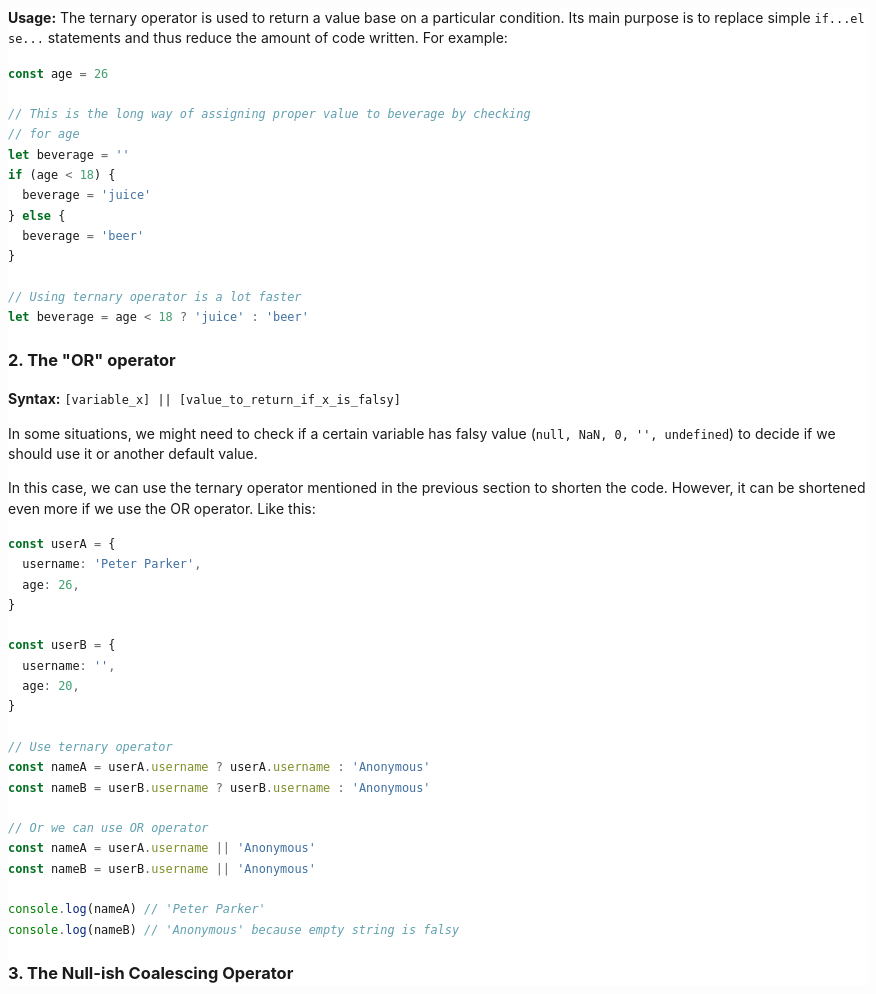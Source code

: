 **Usage:** The ternary operator is used to return a value base on a particular condition. Its main purpose is to replace simple `if...else...` statements and thus reduce the amount of code written. For example:

```typescript
const age = 26

// This is the long way of assigning proper value to beverage by checking
// for age
let beverage = ''
if (age < 18) {
  beverage = 'juice'
} else {
  beverage = 'beer'
}

// Using ternary operator is a lot faster
let beverage = age < 18 ? 'juice' : 'beer'
```

### 2. The "OR" operator

**Syntax:** `[variable_x] || [value_to_return_if_x_is_falsy]`

In some situations, we might need to check if a certain variable has falsy value (`null, NaN, 0, '', undefined`) to decide if we should use it or another default value.

In this case, we can use the ternary operator mentioned in the previous section to shorten the code. However, it can be shortened even more if we use the OR operator. Like this:

```typescript
const userA = {
  username: 'Peter Parker',
  age: 26,
}

const userB = {
  username: '',
  age: 20,
}

// Use ternary operator
const nameA = userA.username ? userA.username : 'Anonymous'
const nameB = userB.username ? userB.username : 'Anonymous'

// Or we can use OR operator
const nameA = userA.username || 'Anonymous'
const nameB = userB.username || 'Anonymous'

console.log(nameA) // 'Peter Parker'
console.log(nameB) // 'Anonymous' because empty string is falsy
```

### 3. The Null-ish Coalescing Operator
